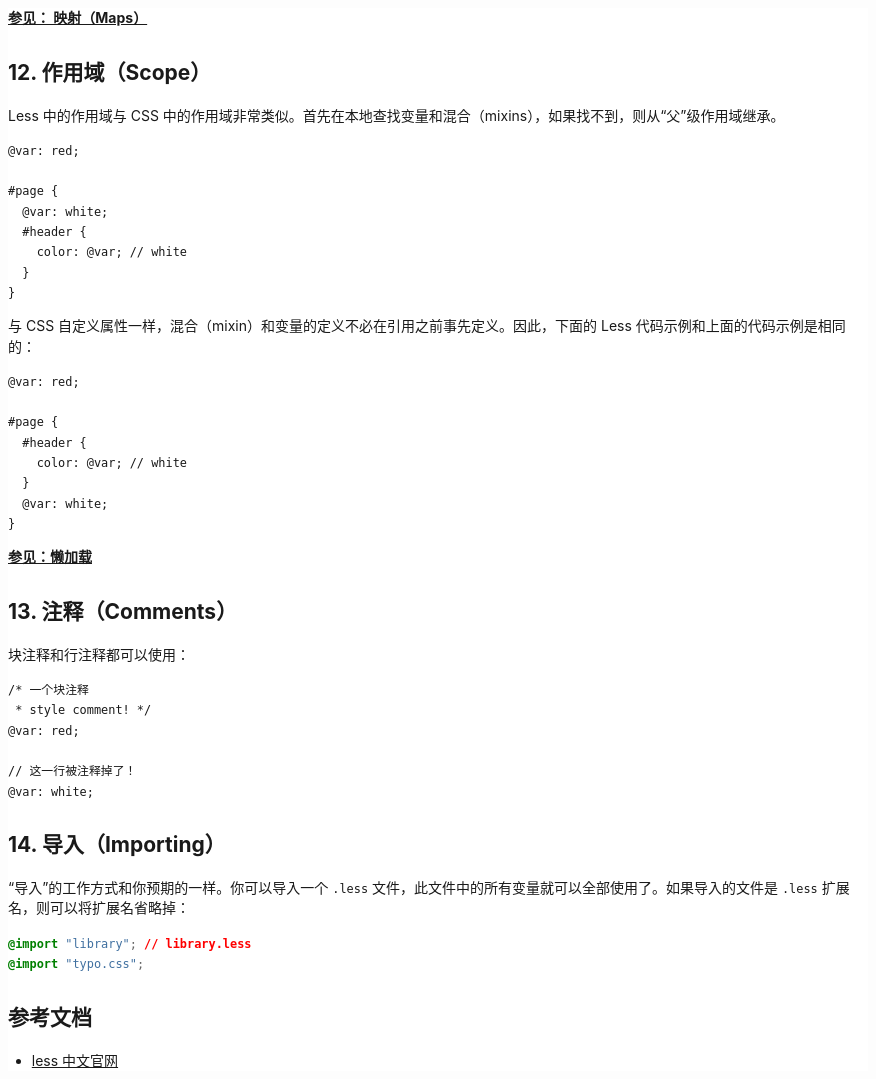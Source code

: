 **[参见： 映射（Maps）](https://less.bootcss.com/features/#maps-feature)**

## 12. 作用域（Scope）

Less 中的作用域与 CSS 中的作用域非常类似。首先在本地查找变量和混合（mixins），如果找不到，则从“父”级作用域继承。

```less
@var: red;

#page {
  @var: white;
  #header {
    color: @var; // white
  }
}
```

与 CSS 自定义属性一样，混合（mixin）和变量的定义不必在引用之前事先定义。因此，下面的 Less 代码示例和上面的代码示例是相同的：

```less
@var: red;

#page {
  #header {
    color: @var; // white
  }
  @var: white;
}
```

**[参见：懒加载](https://less.bootcss.com/features/#variables-feature-lazy-loading)**

## 13. 注释（Comments）

块注释和行注释都可以使用：

```less
/* 一个块注释
 * style comment! */
@var: red;

// 这一行被注释掉了！
@var: white;
```

## 14. 导入（Importing）

“导入”的工作方式和你预期的一样。你可以导入一个 `.less` 文件，此文件中的所有变量就可以全部使用了。如果导入的文件是 `.less` 扩展名，则可以将扩展名省略掉：

```css
@import "library"; // library.less
@import "typo.css";
```

## 参考文档

- [less 中文官网](https://less.bootcss.com)

